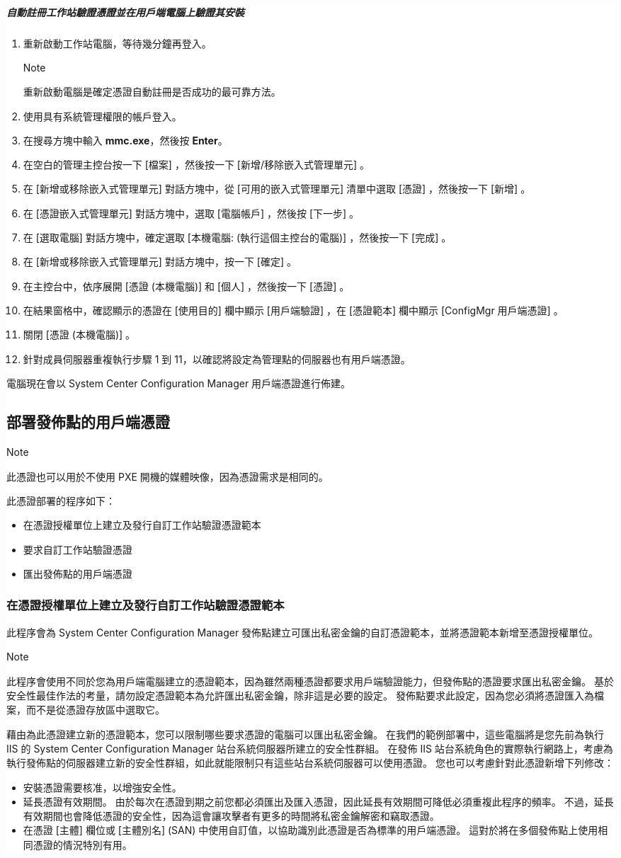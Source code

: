 ##### <a name="to-automatically-enroll-the-workstation-authentication-certificate-and-verify-its-installation-on-the-client-computer"></a>自動註冊工作站驗證憑證並在用戶端電腦上驗證其安裝  

1.  重新啟動工作站電腦，等待幾分鐘再登入。  

    > [!NOTE]  
    >  重新啟動電腦是確定憑證自動註冊是否成功的最可靠方法。  

2.  使用具有系統管理權限的帳戶登入。  

3.  在搜尋方塊中輸入 **mmc.exe**，然後按 **Enter**。  

4.  在空白的管理主控台按一下 [檔案] ，然後按一下 [新增/移除嵌入式管理單元] 。  

5.  在 [新增或移除嵌入式管理單元]  對話方塊中，從 [可用的嵌入式管理單元]  清單中選取 [憑證] ，然後按一下 [新增] 。  

6.  在 [憑證嵌入式管理單元]  對話方塊中，選取 [電腦帳戶] ，然後按 [下一步] 。  

7.  在 [選取電腦]  對話方塊中，確定選取 [本機電腦: (執行這個主控台的電腦)]  ，然後按一下 [完成] 。  

8.  在 [新增或移除嵌入式管理單元]  對話方塊中，按一下 [確定] 。  

9. 在主控台中，依序展開 [憑證 (本機電腦)] 和 [個人] ，然後按一下 [憑證] 。  

10. 在結果窗格中，確認顯示的憑證在 [使用目的]  欄中顯示 [用戶端驗證]  ，在 [憑證範本]  欄中顯示 [ConfigMgr 用戶端憑證]  。  

11. 關閉 [憑證 (本機電腦)] 。  

12. 針對成員伺服器重複執行步驟 1 到 11，以確認將設定為管理點的伺服器也有用戶端憑證。  

 電腦現在會以 System Center Configuration Manager 用戶端憑證進行佈建。  

##  <a name="a-namebkmkclientdistributionpoint2008cm2012a-deploying-the-client-certificate-for-distribution-points"></a><a name="BKMK_clientdistributionpoint2008_cm2012"></a> 部署發佈點的用戶端憑證  

> [!NOTE]  
>  此憑證也可以用於不使用 PXE 開機的媒體映像，因為憑證需求是相同的。  

 此憑證部署的程序如下：  

-   在憑證授權單位上建立及發行自訂工作站驗證憑證範本  

-   要求自訂工作站驗證憑證  

-   匯出發佈點的用戶端憑證  

###  <a name="a-namebkmkclientdistributionpoint02008a-creating-and-issuing-a-custom-workstation-authentication-certificate-template-on-the-certification-authority"></a><a name="BKMK_clientdistributionpoint02008"></a> 在憑證授權單位上建立及發行自訂工作站驗證憑證範本  
 此程序會為 System Center Configuration Manager 發佈點建立可匯出私密金鑰的自訂憑證範本，並將憑證範本新增至憑證授權單位。  

> [!NOTE]  
>  此程序會使用不同於您為用戶端電腦建立的憑證範本，因為雖然兩種憑證都要求用戶端驗證能力，但發佈點的憑證要求匯出私密金鑰。 基於安全性最佳作法的考量，請勿設定憑證範本為允許匯出私密金鑰，除非這是必要的設定。 發佈點要求此設定，因為您必須將憑證匯入為檔案，而不是從憑證存放區中選取它。  
>   
>  藉由為此憑證建立新的憑證範本，您可以限制哪些要求憑證的電腦可以匯出私密金鑰。 在我們的範例部署中，這些電腦將是您先前為執行 IIS 的 System Center Configuration Manager 站台系統伺服器所建立的安全性群組。 在發佈 IIS 站台系統角色的實際執行網路上，考慮為執行發佈點的伺服器建立新的安全性群組，如此就能限制只有這些站台系統伺服器可以使用憑證。 您也可以考慮針對此憑證新增下列修改：  
>   
>  -   安裝憑證需要核准，以增強安全性。  
> -   延長憑證有效期間。 由於每次在憑證到期之前您都必須匯出及匯入憑證，因此延長有效期間可降低必須重複此程序的頻率。 不過，延長有效期間也會降低憑證的安全性，因為這會讓攻擊者有更多的時間將私密金鑰解密和竊取憑證。  
> -   在憑證 [主體] 欄位或 [主體別名] (SAN) 中使用自訂值，以協助識別此憑證是否為標準的用戶端憑證。 這對於將在多個發佈點上使用相同憑證的情況特別有用。  
